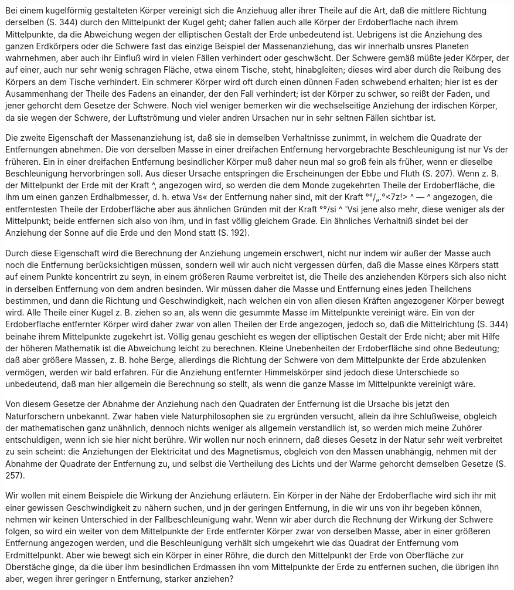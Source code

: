 Bei einem kugelförmig gestalteten Körper vereinigt sich die Anziehuug aller ihrer Theile auf die Art, daß die mittlere Richtung derselben (S. 344) durch den Mittelpunkt der Kugel geht; daher fallen auch alle Körper der Erdoberflache nach ihrem Mittelpunkte, da die Abweichung wegen der elliptischen Gestalt der Erde unbedeutend ist. Uebrigens ist die Anziehung des ganzen Erdkörpers oder die Schwere fast das einzige Beispiel der Massenanziehung, das wir innerhalb unsres Planeten wahrnehmen, aber auch ihr Einfluß wird in vielen Fällen verhindert oder geschwächt. Der Schwere gemäß müßte jeder Körper, der auf einer, auch nur sehr wenig schragen Fläche, etwa einem Tische, steht, hinabgleiten; dieses wird aber durch die Reibung des Körpers an dem Tische verhindert. Ein schmerer Körper wird oft durch einen dünnen Faden schwebend erhalten; hier ist es der Ausammenhang der Theile des Fadens an einander, der den Fall verhindert; ist der Körper zu schwer, so reißt der Faden, und jener gehorcht dem Gesetze der Schwere. Noch viel weniger bemerken wir die wechselseitige Anziehung der irdischen Körper, da sie wegen der Schwere, der Luftströmung und vieler andren Ursachen nur in sehr seltnen Fällen sichtbar ist.

Die zweite Eigenschaft der Massenanziehung ist, daß sie in demselben Verhaltnisse zunimmt, in welchem die Quadrate der Entfernungen abnehmen. Die von derselben Masse in einer dreifachen Entfernung hervorgebrachte Beschleunigung ist nur Vs der früheren. Ein in einer dreifachen Entfernung besindlicher Körper muß daher neun mal so groß fein als früher, wenn er dieselbe Beschleunigung hervorbringen soll. Aus dieser Ursache entspringen die Erscheinungen der Ebbe und Fluth (S. 207). Wenn z. B. der Mittelpunkt der Erde mit der Kraft ^, angezogen wird, so werden die dem Monde zugekehrten Theile der Erdoberfläche, die ihm um einen ganzen Erdhalbmesser, d. h. etwa Vs« der Entfernung naher sind, mit der Kraft °°/„.°<7z!> ^ — ^ angezogen, die entferntesten Theile der Erdoberfläche aber aus ähnlichen Gründen mit der Kraft °°/si ^ 'Vsi jene also mehr, diese weniger als der Mittelpunkt; beide entfernen sich also von ihm, und in fast völlig gleichem Grade. Ein ähnliches Verhaltniß sindet bei der Anziehung der Sonne auf die Erde und den Mond statt (S. 192).

Durch diese Eigenschaft wird die Berechnung der Anziehung ungemein erschwert, nicht nur indem wir außer der Masse auch noch die Entfernung berücksichtigen müssen, sondern weil wir auch nicht vergessen dürfen, daß die Masse eines Körpers statt auf einem Punkte koncentrirt zu seyn, in einem größeren Raume verbreitet ist, die Theile des anziehenden Körpers sich also nicht in derselben Entfernung von dem andren besinden. Wir müssen daher die Masse und Entfernung eines jeden Theilchens bestimmen, und dann die Richtung und Geschwindigkeit, nach welchen ein von allen diesen Kräften angezogener Körper bewegt wird. Alle Theile einer Kugel z. B. ziehen so an, als wenn die gesummte Masse im Mittelpunkte vereinigt wäre. Ein von der Erdoberflache entfernter Körper wird daher zwar von allen Theilen der Erde angezogen, jedoch so, daß die Mittelrichtung (S. 344) beinahe ihrem Mittelpunkte zugekehrt ist. Völlig genau geschieht es wegen der elliptischen Gestalt der Erde nicht; aber mit Hilfe der höheren Mathematik ist die Abweichung leicht zu berechnen. Kleine Unebenheiten der Erdoberfläche sind ohne Bedeutung; daß aber größere Massen, z. B. hohe Berge, allerdings die Richtung der Schwere von dem Mittelpunkte der Erde abzulenken vermögen, werden wir bald erfahren. Für die Anziehung entfernter Himmelskörper sind jedoch diese Unterschiede so unbedeutend, daß man hier allgemein die Berechnung so stellt, als wenn die ganze Masse im Mittelpunkte vereinigt wäre.

Von diesem Gesetze der Abnahme der Anziehung nach den Quadraten der Entfernung ist die Ursache bis jetzt den Naturforschern unbekannt. Zwar haben viele Naturphilosophen sie zu ergründen versucht, allein da ihre Schlußweise, obgleich der mathematischen ganz unähnlich, dennoch nichts weniger als allgemein verstandlich ist, so werden mich meine Zuhörer entschuldigen, wenn ich sie hier nicht berühre. Wir wollen nur noch erinnern, daß dieses Gesetz in der Natur sehr weit verbreitet zu sein scheint: die Anziehungen der Elektricitat und des Magnetismus, obgleich von den Massen unabhängig, nehmen mit der Abnahme der Quadrate der Entfernung zu, und selbst die Vertheilung des Lichts und der Warme gehorcht demselben Gesetze (S. 257).

Wir wollen mit einem Beispiele die Wirkung der Anziehung erläutern. Ein Körper in der Nähe der Erdoberflache wird sich ihr mit einer gewissen Geschwindigkeit zu nähern suchen, und jn der geringen Entfernung, in die wir uns von ihr begeben können, nehmen wir keinen Unterschied in der Fallbeschleunigung wahr. Wenn wir aber durch die Rechnung der Wirkung der Schwere folgen, so wird ein weiter von dem Mittelpunkte der Erde entfernter Körper zwar von derselben Masse, aber in einer größeren Entfernung angezogen werden, und die Beschleunigung verhält sich umgekehrt wie das Quadrat der Entfernung vom Erdmittelpunkt. Aber wie bewegt sich ein Körper in einer Röhre, die durch den Mittelpunkt der Erde von Oberfläche zur Oberstäche ginge, da die über ihm besindlichen Erdmassen ihn vom Mittelpunkte der Erde zu entfernen suchen, die übrigen ihn aber, wegen ihrer geringer n Entfernung, starker anziehen?
